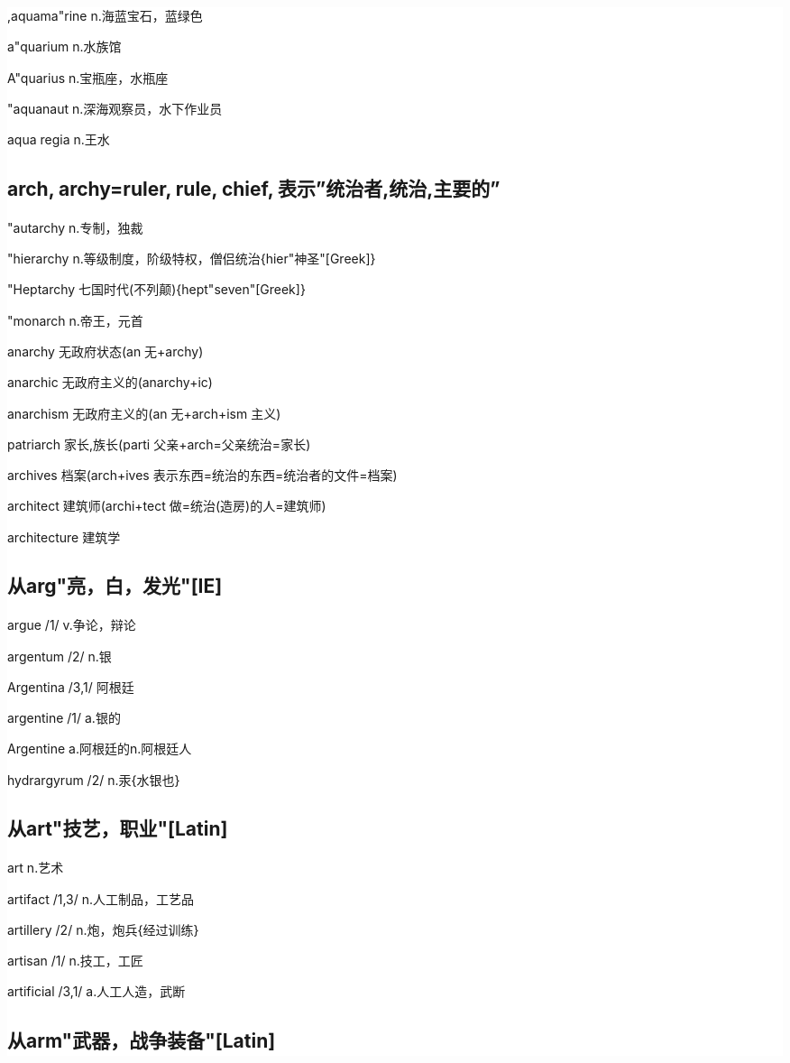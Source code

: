 ,aquama"rine n.海蓝宝石，蓝绿色

a"quarium n.水族馆

A"quarius n.宝瓶座，水瓶座

"aquanaut n.深海观察员，水下作业员

aqua regia n.王水

## arch, archy=ruler, rule, chief, 表示”统治者,统治,主要的”

"autarchy n.专制，独裁

"hierarchy n.等级制度，阶级特权，僧侣统治{hier"神圣"[Greek]}

"Heptarchy 七国时代(不列颠){hept"seven"[Greek]}

"monarch n.帝王，元首

anarchy 无政府状态(an 无+archy)

anarchic 无政府主义的(anarchy+ic)

anarchism 无政府主义的(an 无+arch+ism 主义)

patriarch 家长,族长(parti 父亲+arch=父亲统治=家长)

archives 档案(arch+ives 表示东西=统治的东西=统治者的文件=档案)

architect 建筑师(archi+tect 做=统治(造房)的人=建筑师)

architecture 建筑学

## 从arg"亮，白，发光"[IE]

argue /1/ v.争论，辩论

argentum /2/ n.银

Argentina /3,1/ 阿根廷

argentine /1/ a.银的    

Argentine a.阿根廷的n.阿根廷人

hydrargyrum /2/ n.汞{水银也}

## 从art"技艺，职业"[Latin]

art n.艺术

artifact /1,3/ n.人工制品，工艺品

artillery /2/ n.炮，炮兵{经过训练}

artisan /1/ n.技工，工匠

artificial /3,1/ a.人工人造，武断

## 从arm"武器，战争装备"[Latin]
